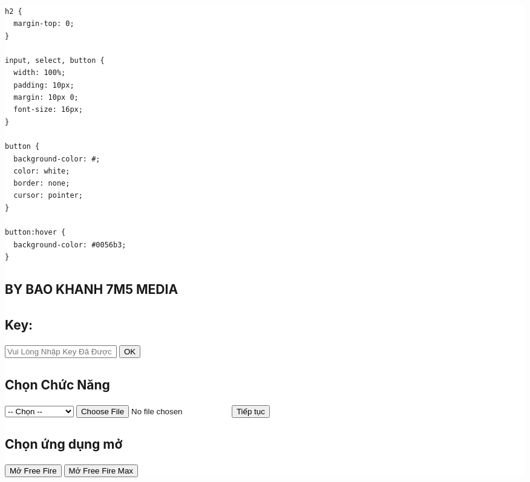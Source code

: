     h2 {
      margin-top: 0;
    }

    input, select, button {
      width: 100%;
      padding: 10px;
      margin: 10px 0;
      font-size: 16px;
    }

    button {
      background-color: #;
      color: white;
      border: none;
      cursor: pointer;
    }

    button:hover {
      background-color: #0056b3;
    }
  </style>
</head>
<body>

<div class="container">
  <h2>BY BAO KHANH 7M5 MEDIA</h2>
  <h2>Key:</h2>
  <input type="password" id="password" placeholder="Vui Lòng Nhập Key Đã Được Cung Cấp">
  <button onclick="checkPassword()">OK</button>

  <div id="menu" class="hidden">
    <h2>Chọn Chức Năng</h2>
    <select id="optionSelect">
      <option value="">-- Chọn --</option>
      <option>🎮Dipi Config☠️</option>
      <option>AimLock</option>
      <option>Aimbot</option>
      <option>Nhẹ tâm</option>
      <option>headers</option>
      <option>Seni Trix v1⚙️🔫</option>
      <option>HeadLock</option>
      <option>Mượt Màn</option>
    </select>
    <input type="file" id="filePicker">
    <button onclick="chooseApp()">Tiếp tục</button>
  </div>

  <div id="appSelect" class="hidden">
    <h2>Chọn ứng dụng mở</h2>
    <button onclick="openApp('freefire')">Mở Free Fire</button>
    <button onclick="openApp('freefiremax')">Mở Free Fire Max</button>
  </div>
</div>

